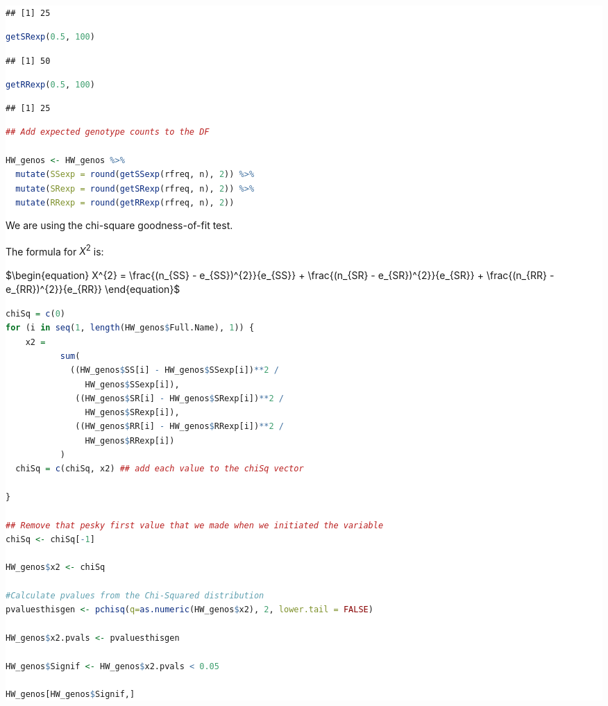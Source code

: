     ## [1] 25

``` r
getSRexp(0.5, 100)
```

    ## [1] 50

``` r
getRRexp(0.5, 100)
```

    ## [1] 25

``` r
## Add expected genotype counts to the DF 

HW_genos <- HW_genos %>%
  mutate(SSexp = round(getSSexp(rfreq, n), 2)) %>%
  mutate(SRexp = round(getSRexp(rfreq, n), 2)) %>%
  mutate(RRexp = round(getRRexp(rfreq, n), 2))
```

We are using the chi-square goodness-of-fit test.

The formula for $X^{2}$ is:

$\begin{equation} X^{2} = \frac{(n_{SS} - e_{SS})^{2}}{e_{SS}} + \frac{(n_{SR} - e_{SR})^{2}}{e_{SR}} + \frac{(n_{RR} - e_{RR})^{2}}{e_{RR}} \end{equation}$

``` r
chiSq = c(0)
for (i in seq(1, length(HW_genos$Full.Name), 1)) {
    x2 = 
           sum(
             ((HW_genos$SS[i] - HW_genos$SSexp[i])**2 / 
                HW_genos$SSexp[i]), 
              ((HW_genos$SR[i] - HW_genos$SRexp[i])**2 / 
                HW_genos$SRexp[i]), 
              ((HW_genos$RR[i] - HW_genos$RRexp[i])**2 / 
                HW_genos$RRexp[i]) 
           )
  chiSq = c(chiSq, x2) ## add each value to the chiSq vector
  
}

## Remove that pesky first value that we made when we initiated the variable
chiSq <- chiSq[-1]

HW_genos$x2 <- chiSq

#Calculate pvalues from the Chi-Squared distribution
pvaluesthisgen <- pchisq(q=as.numeric(HW_genos$x2), 2, lower.tail = FALSE)

HW_genos$x2.pvals <- pvaluesthisgen

HW_genos$Signif <- HW_genos$x2.pvals < 0.05

HW_genos[HW_genos$Signif,]
```

